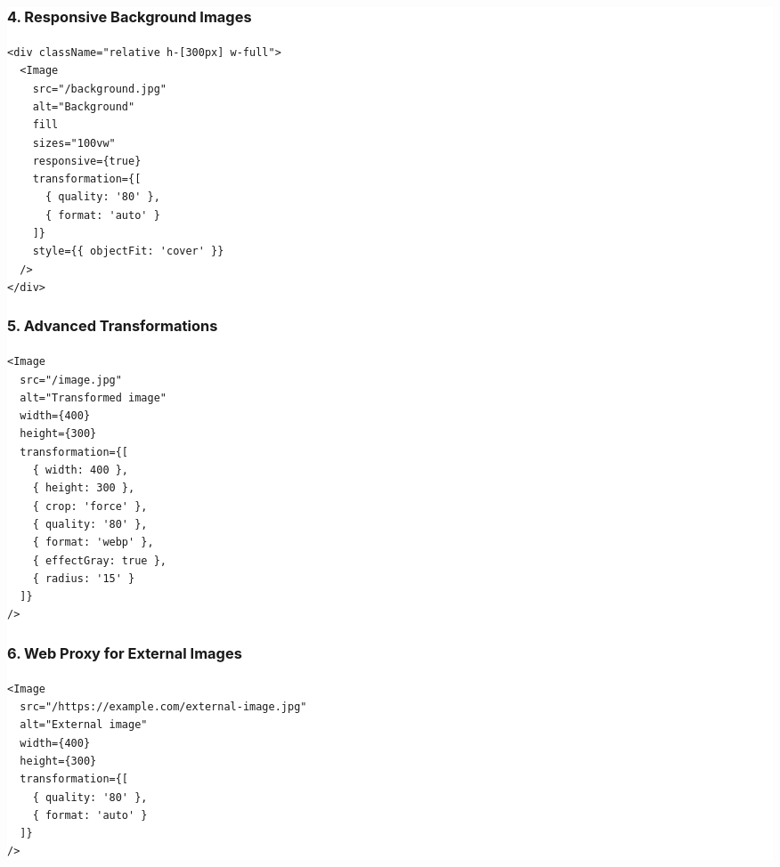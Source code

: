 ### 4. Responsive Background Images

```tsx
<div className="relative h-[300px] w-full">
  <Image
    src="/background.jpg"
    alt="Background"
    fill
    sizes="100vw"
    responsive={true}
    transformation={[
      { quality: '80' },
      { format: 'auto' }
    ]}
    style={{ objectFit: 'cover' }}
  />
</div>
```

### 5. Advanced Transformations

```tsx
<Image
  src="/image.jpg"
  alt="Transformed image"
  width={400}
  height={300}
  transformation={[
    { width: 400 },
    { height: 300 },
    { crop: 'force' },
    { quality: '80' },
    { format: 'webp' },
    { effectGray: true },
    { radius: '15' }
  ]}
/>
```

### 6. Web Proxy for External Images

```tsx
<Image
  src="/https://example.com/external-image.jpg"
  alt="External image"
  width={400}
  height={300}
  transformation={[
    { quality: '80' },
    { format: 'auto' }
  ]}
/>
```
